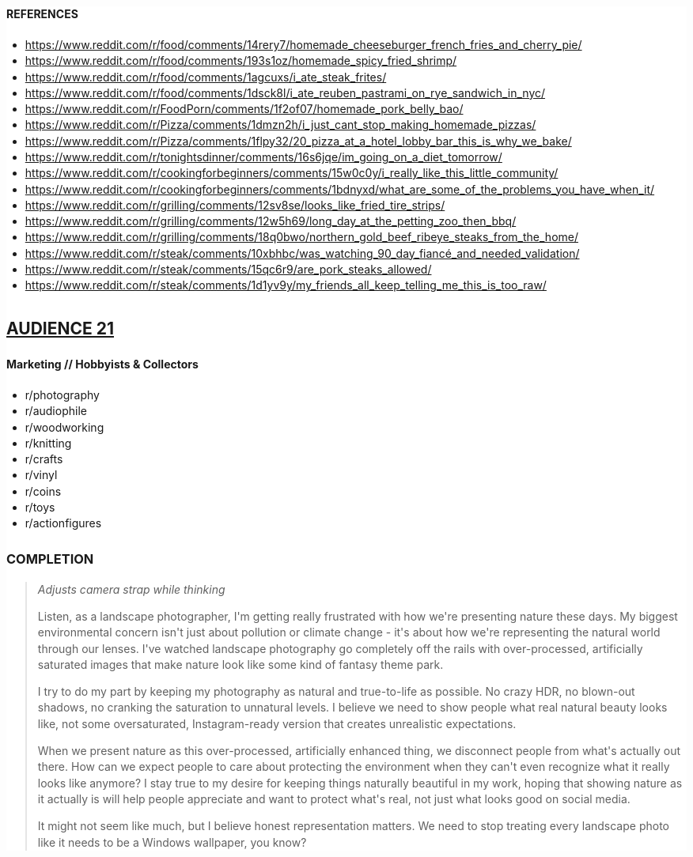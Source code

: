 #### REFERENCES
- https://www.reddit.com/r/food/comments/14rery7/homemade_cheeseburger_french_fries_and_cherry_pie/
- https://www.reddit.com/r/food/comments/193s1oz/homemade_spicy_fried_shrimp/
- https://www.reddit.com/r/food/comments/1agcuxs/i_ate_steak_frites/
- https://www.reddit.com/r/food/comments/1dsck8l/i_ate_reuben_pastrami_on_rye_sandwich_in_nyc/
- https://www.reddit.com/r/FoodPorn/comments/1f2of07/homemade_pork_belly_bao/
- https://www.reddit.com/r/Pizza/comments/1dmzn2h/i_just_cant_stop_making_homemade_pizzas/
- https://www.reddit.com/r/Pizza/comments/1flpy32/20_pizza_at_a_hotel_lobby_bar_this_is_why_we_bake/
- https://www.reddit.com/r/tonightsdinner/comments/16s6jqe/im_going_on_a_diet_tomorrow/
- https://www.reddit.com/r/cookingforbeginners/comments/15w0c0y/i_really_like_this_little_community/
- https://www.reddit.com/r/cookingforbeginners/comments/1bdnyxd/what_are_some_of_the_problems_you_have_when_it/
- https://www.reddit.com/r/grilling/comments/12sv8se/looks_like_fried_tire_strips/
- https://www.reddit.com/r/grilling/comments/12w5h69/long_day_at_the_petting_zoo_then_bbq/
- https://www.reddit.com/r/grilling/comments/18q0bwo/northern_gold_beef_ribeye_steaks_from_the_home/
- https://www.reddit.com/r/steak/comments/10xbhbc/was_watching_90_day_fiancé_and_needed_validation/
- https://www.reddit.com/r/steak/comments/15qc6r9/are_pork_steaks_allowed/
- https://www.reddit.com/r/steak/comments/1d1yv9y/my_friends_all_keep_telling_me_this_is_too_raw/

## [AUDIENCE 21](#audience-21)
#### Marketing // Hobbyists & Collectors
- r/photography
- r/audiophile
- r/woodworking
- r/knitting
- r/crafts
- r/vinyl
- r/coins
- r/toys
- r/actionfigures

### COMPLETION
> *Adjusts camera strap while thinking*
> 
> Listen, as a landscape photographer, I'm getting really frustrated with how
> we're presenting nature these days. My biggest environmental concern isn't just
> about pollution or climate change - it's about how we're representing the
> natural world through our lenses. I've watched landscape photography go
> completely off the rails with over-processed, artificially saturated images
> that make nature look like some kind of fantasy theme park.
> 
> I try to do my part by keeping my photography as natural and true-to-life as
> possible. No crazy HDR, no blown-out shadows, no cranking the saturation to
> unnatural levels. I believe we need to show people what real natural beauty
> looks like, not some oversaturated, Instagram-ready version that creates
> unrealistic expectations.
> 
> When we present nature as this over-processed, artificially enhanced thing, we
> disconnect people from what's actually out there. How can we expect people to
> care about protecting the environment when they can't even recognize what it
> really looks like anymore? I stay true to my desire for keeping things
> naturally beautiful in my work, hoping that showing nature as it actually is
> will help people appreciate and want to protect what's real, not just what
> looks good on social media.
> 
> It might not seem like much, but I believe honest representation matters. We
> need to stop treating every landscape photo like it needs to be a Windows
> wallpaper, you know?
